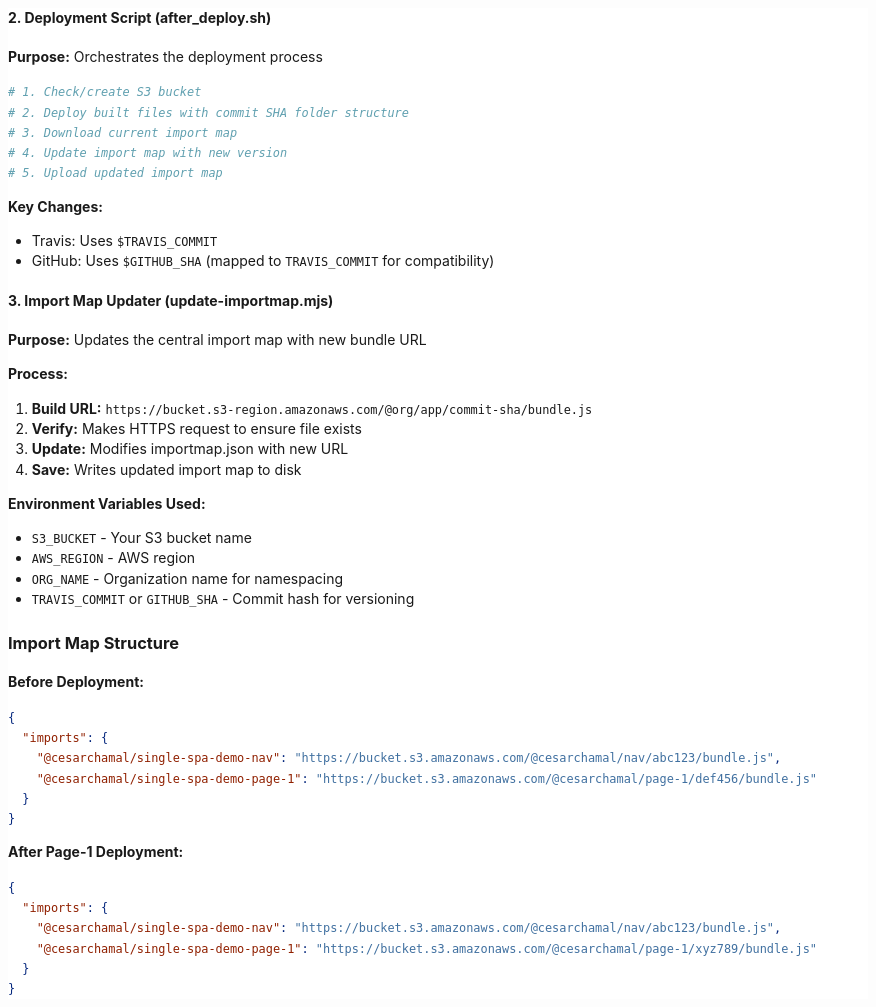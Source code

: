 #### 2. Deployment Script (after_deploy.sh)
**Purpose:** Orchestrates the deployment process
```bash
# 1. Check/create S3 bucket
# 2. Deploy built files with commit SHA folder structure
# 3. Download current import map
# 4. Update import map with new version
# 5. Upload updated import map
```

**Key Changes:**
- Travis: Uses `$TRAVIS_COMMIT`
- GitHub: Uses `$GITHUB_SHA` (mapped to `TRAVIS_COMMIT` for compatibility)

#### 3. Import Map Updater (update-importmap.mjs)
**Purpose:** Updates the central import map with new bundle URL

**Process:**
1. **Build URL:** `https://bucket.s3-region.amazonaws.com/@org/app/commit-sha/bundle.js`
2. **Verify:** Makes HTTPS request to ensure file exists
3. **Update:** Modifies importmap.json with new URL
4. **Save:** Writes updated import map to disk

**Environment Variables Used:**
- `S3_BUCKET` - Your S3 bucket name
- `AWS_REGION` - AWS region
- `ORG_NAME` - Organization name for namespacing
- `TRAVIS_COMMIT` or `GITHUB_SHA` - Commit hash for versioning

### Import Map Structure

**Before Deployment:**
```json
{
  "imports": {
    "@cesarchamal/single-spa-demo-nav": "https://bucket.s3.amazonaws.com/@cesarchamal/nav/abc123/bundle.js",
    "@cesarchamal/single-spa-demo-page-1": "https://bucket.s3.amazonaws.com/@cesarchamal/page-1/def456/bundle.js"
  }
}
```

**After Page-1 Deployment:**
```json
{
  "imports": {
    "@cesarchamal/single-spa-demo-nav": "https://bucket.s3.amazonaws.com/@cesarchamal/nav/abc123/bundle.js",
    "@cesarchamal/single-spa-demo-page-1": "https://bucket.s3.amazonaws.com/@cesarchamal/page-1/xyz789/bundle.js"
  }
}
```
